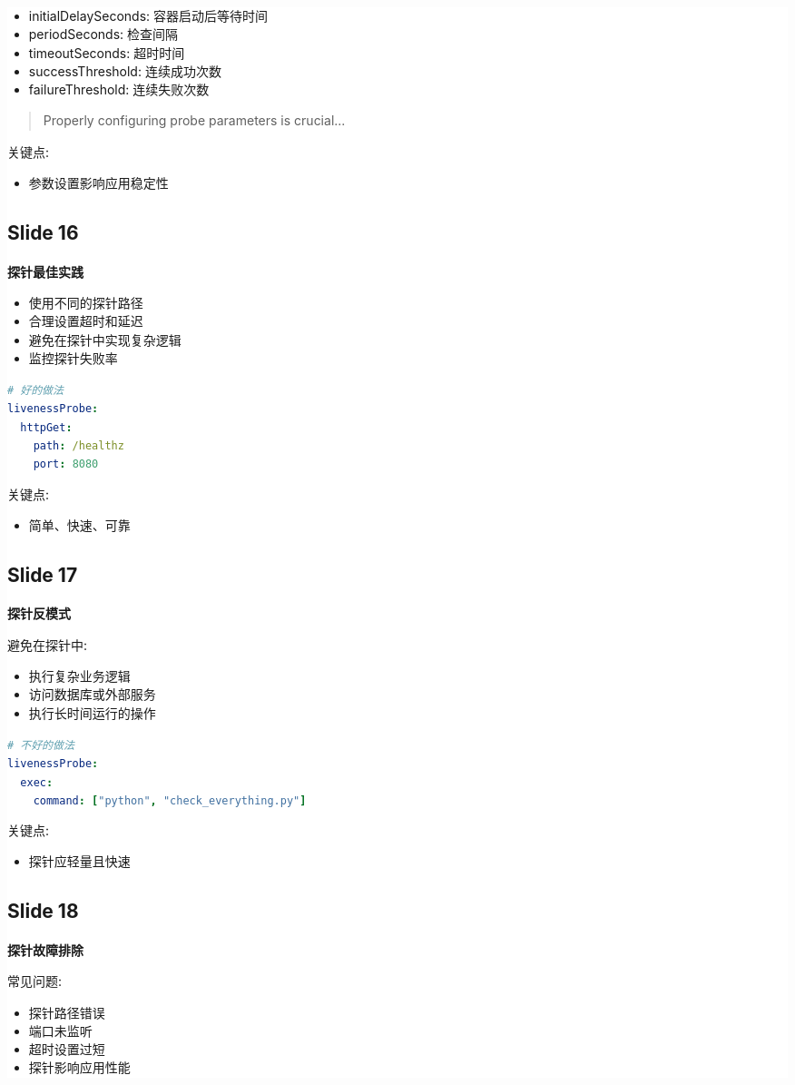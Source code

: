 - initialDelaySeconds: 容器启动后等待时间
- periodSeconds: 检查间隔
- timeoutSeconds: 超时时间
- successThreshold: 连续成功次数
- failureThreshold: 连续失败次数

> Properly configuring probe parameters is crucial...

关键点:
- 参数设置影响应用稳定性

## Slide 16
**探针最佳实践**

- 使用不同的探针路径
- 合理设置超时和延迟
- 避免在探针中实现复杂逻辑
- 监控探针失败率

```yaml
# 好的做法
livenessProbe:
  httpGet:
    path: /healthz
    port: 8080
```

关键点:
- 简单、快速、可靠

## Slide 17
**探针反模式**

避免在探针中:
- 执行复杂业务逻辑
- 访问数据库或外部服务
- 执行长时间运行的操作

```yaml
# 不好的做法
livenessProbe:
  exec:
    command: ["python", "check_everything.py"]
```

关键点:
- 探针应轻量且快速

## Slide 18
**探针故障排除**

常见问题:
- 探针路径错误
- 端口未监听
- 超时设置过短
- 探针影响应用性能
